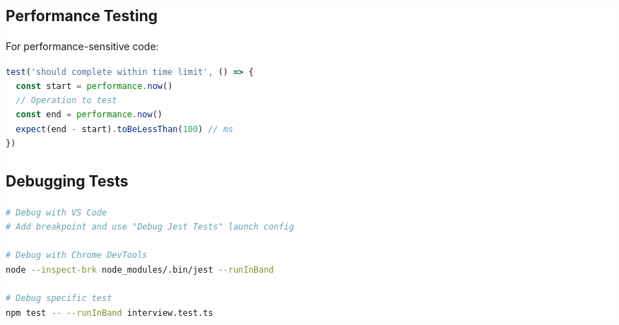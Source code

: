 ## Performance Testing

For performance-sensitive code:

```typescript
test('should complete within time limit', () => {
  const start = performance.now()
  // Operation to test
  const end = performance.now()
  expect(end - start).toBeLessThan(100) // ms
})
```

## Debugging Tests

```bash
# Debug with VS Code
# Add breakpoint and use "Debug Jest Tests" launch config

# Debug with Chrome DevTools
node --inspect-brk node_modules/.bin/jest --runInBand

# Debug specific test
npm test -- --runInBand interview.test.ts
```